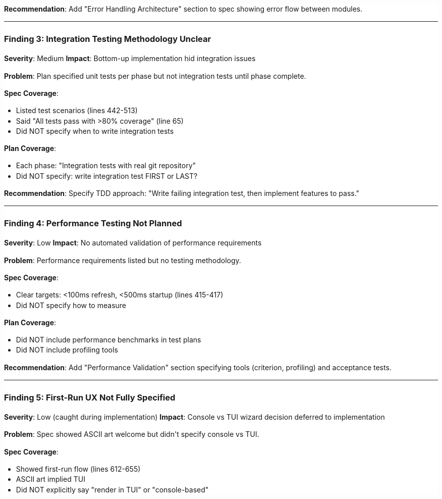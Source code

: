**Recommendation**: Add "Error Handling Architecture" section to spec showing error flow between modules.

---

### Finding 3: Integration Testing Methodology Unclear

**Severity**: Medium
**Impact**: Bottom-up implementation hid integration issues

**Problem**: Plan specified unit tests per phase but not integration tests until phase complete.

**Spec Coverage**:
- Listed test scenarios (lines 442-513)
- Said "All tests pass with >80% coverage" (line 65)
- Did NOT specify when to write integration tests

**Plan Coverage**:
- Each phase: "Integration tests with real git repository"
- Did NOT specify: write integration test FIRST or LAST?

**Recommendation**: Specify TDD approach: "Write failing integration test, then implement features to pass."

---

### Finding 4: Performance Testing Not Planned

**Severity**: Low
**Impact**: No automated validation of performance requirements

**Problem**: Performance requirements listed but no testing methodology.

**Spec Coverage**:
- Clear targets: <100ms refresh, <500ms startup (lines 415-417)
- Did NOT specify how to measure

**Plan Coverage**:
- Did NOT include performance benchmarks in test plans
- Did NOT include profiling tools

**Recommendation**: Add "Performance Validation" section specifying tools (criterion, profiling) and acceptance tests.

---

### Finding 5: First-Run UX Not Fully Specified

**Severity**: Low (caught during implementation)
**Impact**: Console vs TUI wizard decision deferred to implementation

**Problem**: Spec showed ASCII art welcome but didn't specify console vs TUI.

**Spec Coverage**:
- Showed first-run flow (lines 612-655)
- ASCII art implied TUI
- Did NOT explicitly say "render in TUI" or "console-based"

